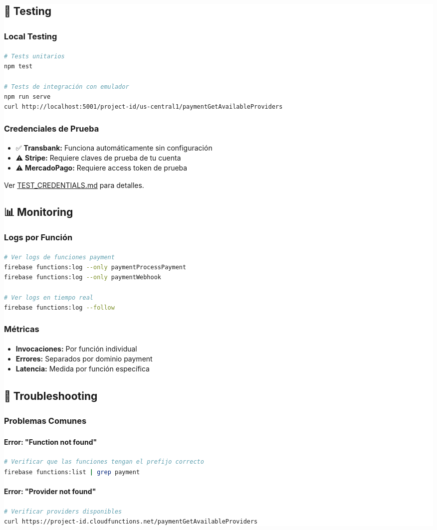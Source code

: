 ## 🧪 Testing

### Local Testing
```bash
# Tests unitarios
npm test

# Tests de integración con emulador
npm run serve
curl http://localhost:5001/project-id/us-central1/paymentGetAvailableProviders
```

### Credenciales de Prueba
- ✅ **Transbank:** Funciona automáticamente sin configuración
- ⚠️ **Stripe:** Requiere claves de prueba de tu cuenta  
- ⚠️ **MercadoPago:** Requiere access token de prueba

Ver [TEST_CREDENTIALS.md](./docs/TEST_CREDENTIALS.md) para detalles.

## 📊 Monitoring

### Logs por Función
```bash
# Ver logs de funciones payment
firebase functions:log --only paymentProcessPayment
firebase functions:log --only paymentWebhook

# Ver logs en tiempo real
firebase functions:log --follow
```

### Métricas
- **Invocaciones:** Por función individual
- **Errores:** Separados por dominio payment
- **Latencia:** Medida por función específica

## 🚨 Troubleshooting

### Problemas Comunes

#### Error: "Function not found"
```bash
# Verificar que las funciones tengan el prefijo correcto
firebase functions:list | grep payment
```

#### Error: "Provider not found"
```bash
# Verificar providers disponibles
curl https://project-id.cloudfunctions.net/paymentGetAvailableProviders
```
